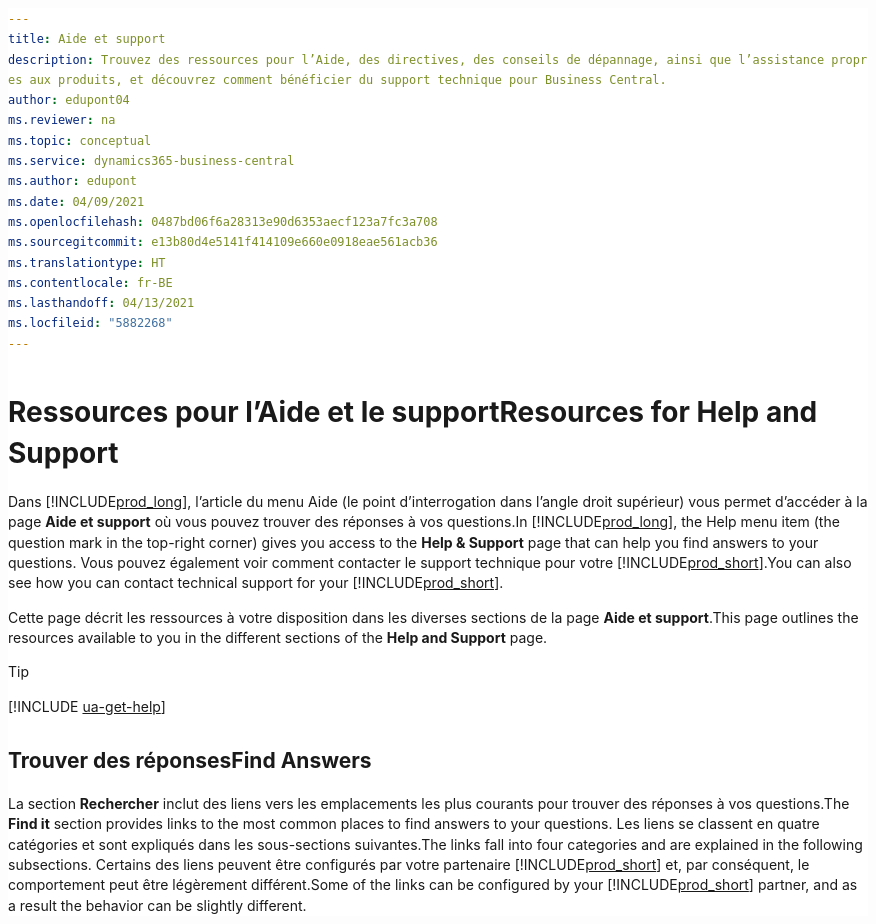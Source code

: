 ```yaml
---
title: Aide et support
description: Trouvez des ressources pour l’Aide, des directives, des conseils de dépannage, ainsi que l’assistance propres aux produits, et découvrez comment bénéficier du support technique pour Business Central.
author: edupont04
ms.reviewer: na
ms.topic: conceptual
ms.service: dynamics365-business-central
ms.author: edupont
ms.date: 04/09/2021
ms.openlocfilehash: 0487bd06f6a28313e90d6353aecf123a7fc3a708
ms.sourcegitcommit: e13b80d4e5141f414109e660e0918eae561acb36
ms.translationtype: HT
ms.contentlocale: fr-BE
ms.lasthandoff: 04/13/2021
ms.locfileid: "5882268"
---
```

# <a name="resources-for-help-and-support"></a><span data-ttu-id="15c58-103">Ressources pour l’Aide et le support</span><span class="sxs-lookup"><span data-stu-id="15c58-103">Resources for Help and Support</span></span>

<span data-ttu-id="15c58-104">Dans [!INCLUDE[prod_long](includes/prod_long.md)], l’article du menu Aide (le point d’interrogation dans l’angle droit supérieur) vous permet d’accéder à la page **Aide et support** où vous pouvez trouver des réponses à vos questions.</span><span class="sxs-lookup"><span data-stu-id="15c58-104">In [!INCLUDE[prod_long](includes/prod_long.md)], the Help menu item (the question mark in the top-right corner) gives you access to the **Help & Support** page that can help you find answers to your questions.</span></span> <span data-ttu-id="15c58-105">Vous pouvez également voir comment contacter le support technique pour votre [!INCLUDE[prod_short](includes/prod_short.md)].</span><span class="sxs-lookup"><span data-stu-id="15c58-105">You can also see how you can contact technical support for your [!INCLUDE[prod_short](includes/prod_short.md)].</span></span>  

<span data-ttu-id="15c58-106">Cette page décrit les ressources à votre disposition dans les diverses sections de la page **Aide et support**.</span><span class="sxs-lookup"><span data-stu-id="15c58-106">This page outlines the resources available to you in the different sections of the **Help and Support** page.</span></span>  

> [!TIP]
> [!INCLUDE [ua-get-help](includes/ua-get-help.md)]

## <a name="find-answers"></a><span data-ttu-id="15c58-107">Trouver des réponses</span><span class="sxs-lookup"><span data-stu-id="15c58-107">Find Answers</span></span>

<span data-ttu-id="15c58-108">La section **Rechercher** inclut des liens vers les emplacements les plus courants pour trouver des réponses à vos questions.</span><span class="sxs-lookup"><span data-stu-id="15c58-108">The **Find it** section provides links to the most common places to find answers to your questions.</span></span> <span data-ttu-id="15c58-109">Les liens se classent en quatre catégories et sont expliqués dans les sous-sections suivantes.</span><span class="sxs-lookup"><span data-stu-id="15c58-109">The links fall into four categories and are explained in the following subsections.</span></span> <span data-ttu-id="15c58-110">Certains des liens peuvent être configurés par votre partenaire [!INCLUDE[prod_short](includes/prod_short.md)] et, par conséquent, le comportement peut être légèrement différent.</span><span class="sxs-lookup"><span data-stu-id="15c58-110">Some of the links can be configured by your [!INCLUDE[prod_short](includes/prod_short.md)] partner, and as a result the behavior can be slightly different.</span></span>  
